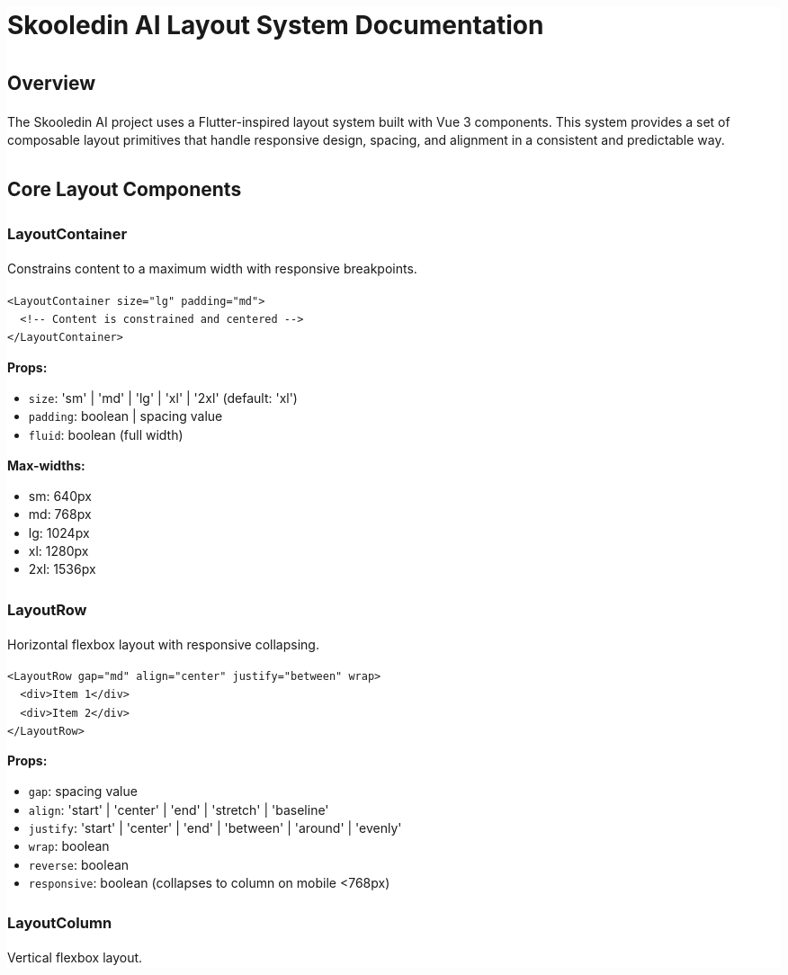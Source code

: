 # Skooledin AI Layout System Documentation

## Overview

The Skooledin AI project uses a Flutter-inspired layout system built with Vue 3 components. This system provides a set of composable layout primitives that handle responsive design, spacing, and alignment in a consistent and predictable way.

## Core Layout Components

### LayoutContainer
Constrains content to a maximum width with responsive breakpoints.

```vue
<LayoutContainer size="lg" padding="md">
  <!-- Content is constrained and centered -->
</LayoutContainer>
```

**Props:**
- `size`: 'sm' | 'md' | 'lg' | 'xl' | '2xl' (default: 'xl')
- `padding`: boolean | spacing value
- `fluid`: boolean (full width)

**Max-widths:**
- sm: 640px
- md: 768px  
- lg: 1024px
- xl: 1280px
- 2xl: 1536px

### LayoutRow
Horizontal flexbox layout with responsive collapsing.

```vue
<LayoutRow gap="md" align="center" justify="between" wrap>
  <div>Item 1</div>
  <div>Item 2</div>
</LayoutRow>
```

**Props:**
- `gap`: spacing value
- `align`: 'start' | 'center' | 'end' | 'stretch' | 'baseline'
- `justify`: 'start' | 'center' | 'end' | 'between' | 'around' | 'evenly'
- `wrap`: boolean
- `reverse`: boolean
- `responsive`: boolean (collapses to column on mobile <768px)

### LayoutColumn
Vertical flexbox layout.

